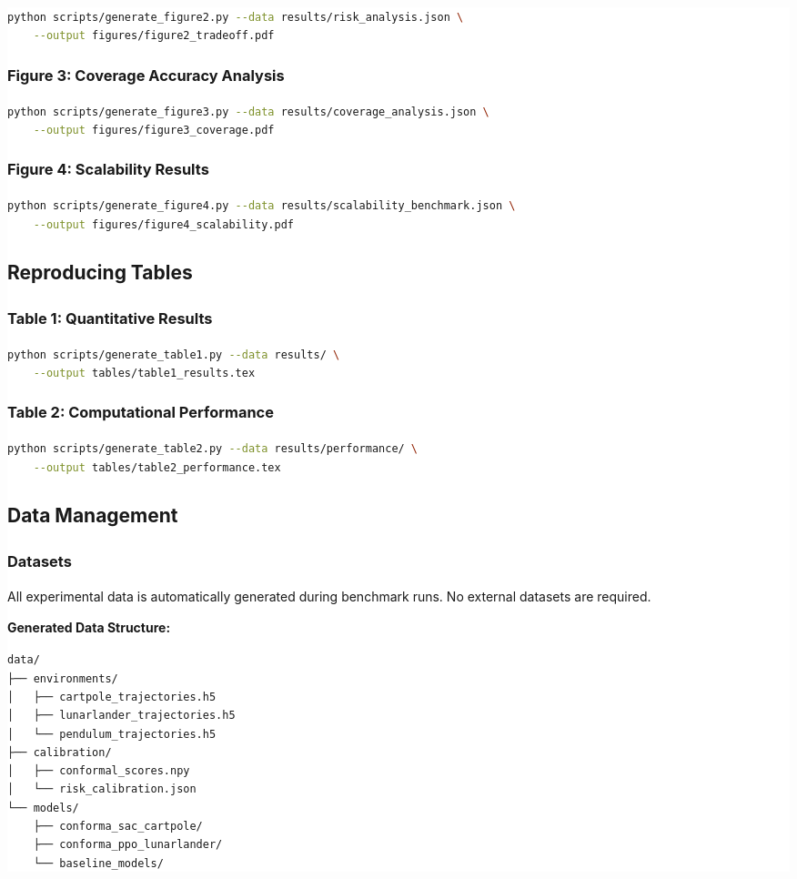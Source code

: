 ```bash
python scripts/generate_figure2.py --data results/risk_analysis.json \
    --output figures/figure2_tradeoff.pdf
```

### Figure 3: Coverage Accuracy Analysis

```bash
python scripts/generate_figure3.py --data results/coverage_analysis.json \
    --output figures/figure3_coverage.pdf
```

### Figure 4: Scalability Results

```bash
python scripts/generate_figure4.py --data results/scalability_benchmark.json \
    --output figures/figure4_scalability.pdf
```

## Reproducing Tables

### Table 1: Quantitative Results

```bash
python scripts/generate_table1.py --data results/ \
    --output tables/table1_results.tex
```

### Table 2: Computational Performance

```bash
python scripts/generate_table2.py --data results/performance/ \
    --output tables/table2_performance.tex
```

## Data Management

### Datasets

All experimental data is automatically generated during benchmark runs. No external datasets are required.

**Generated Data Structure:**
```
data/
├── environments/
│   ├── cartpole_trajectories.h5
│   ├── lunarlander_trajectories.h5
│   └── pendulum_trajectories.h5
├── calibration/
│   ├── conformal_scores.npy
│   └── risk_calibration.json
└── models/
    ├── conforma_sac_cartpole/
    ├── conforma_ppo_lunarlander/
    └── baseline_models/
```

